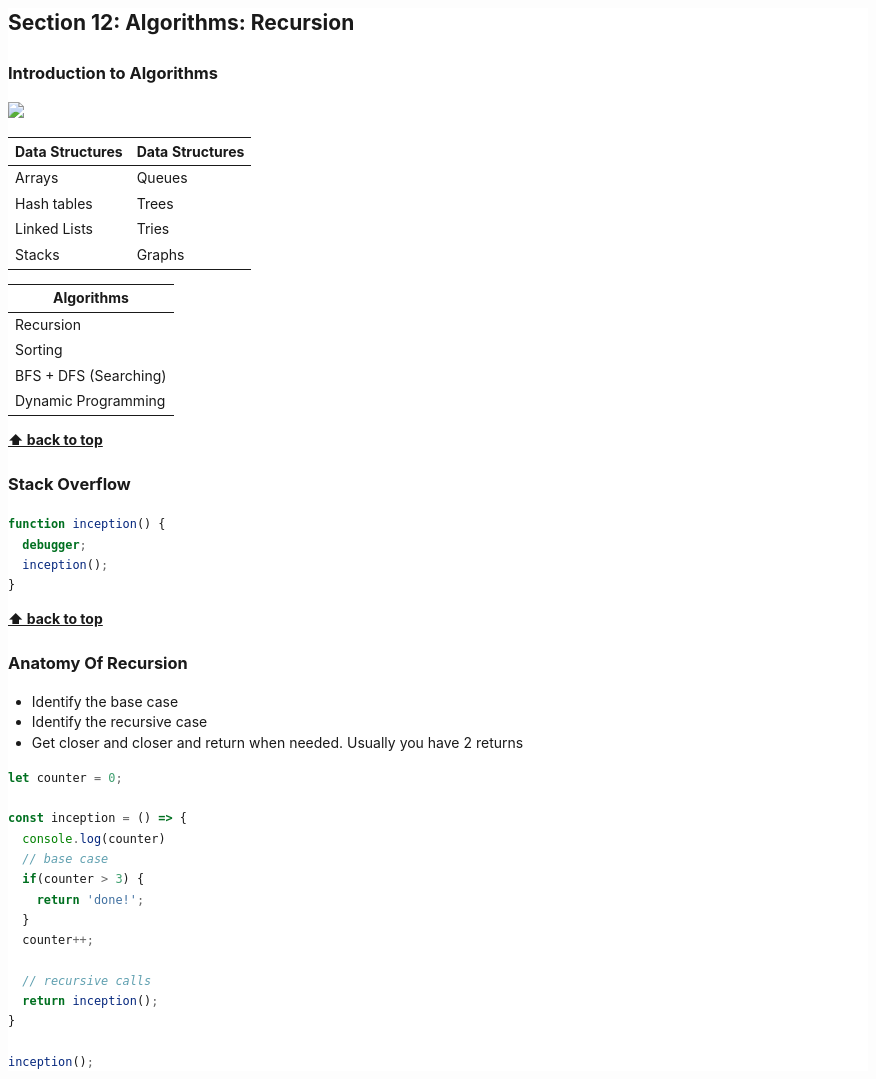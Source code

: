 ## **Section 12: Algorithms: Recursion**

### Introduction to Algorithms

![](programs.jpg)

| Data Structures | Data Structures |
| --------------- | --------------- |
| Arrays          | Queues          |
| Hash tables     | Trees           |
| Linked Lists    | Tries           |
| Stacks          | Graphs          |


| Algorithms            |
| --------------------- |
| Recursion             |
| Sorting               |
| BFS + DFS (Searching) |
| Dynamic Programming   |

**[⬆ back to top](#table-of-contents)**

### Stack Overflow

```javascript
function inception() {
  debugger;
  inception();
}
```

**[⬆ back to top](#table-of-contents)**

### Anatomy Of Recursion

- Identify the base case
- Identify the recursive case
- Get closer and closer and return when needed. Usually you have 2 returns

```javascript
let counter = 0;

const inception = () => {
  console.log(counter)
  // base case
  if(counter > 3) {
    return 'done!';
  }
  counter++;
  
  // recursive calls
  return inception();
}

inception();
```

